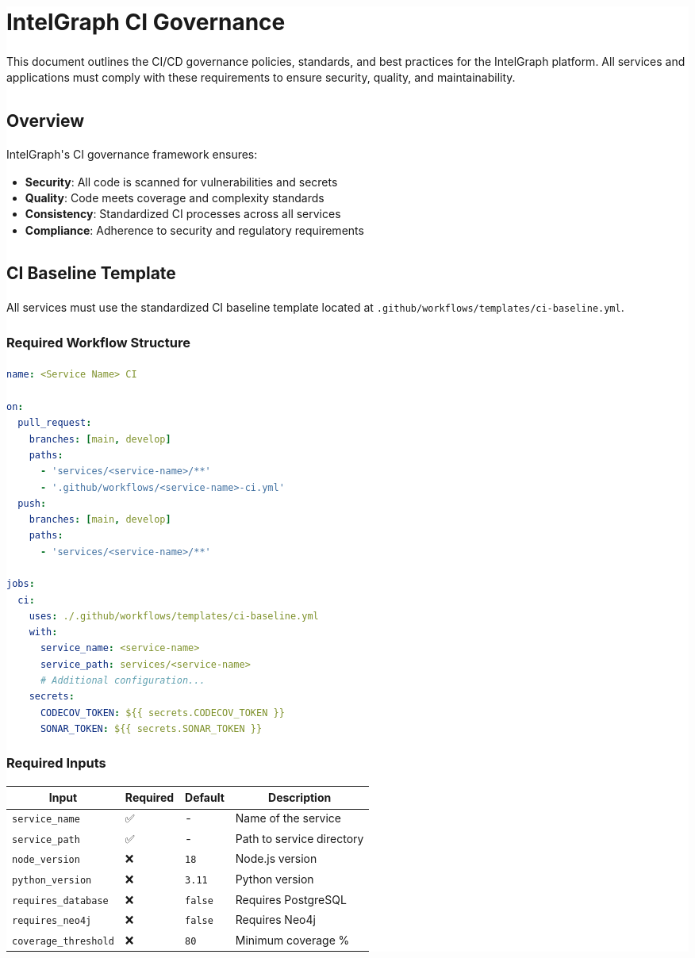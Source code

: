 # IntelGraph CI Governance

This document outlines the CI/CD governance policies, standards, and best practices for the IntelGraph platform. All services and applications must comply with these requirements to ensure security, quality, and maintainability.

## Overview

IntelGraph's CI governance framework ensures:
- **Security**: All code is scanned for vulnerabilities and secrets
- **Quality**: Code meets coverage and complexity standards
- **Consistency**: Standardized CI processes across all services
- **Compliance**: Adherence to security and regulatory requirements

## CI Baseline Template

All services must use the standardized CI baseline template located at `.github/workflows/templates/ci-baseline.yml`.

### Required Workflow Structure

```yaml
name: <Service Name> CI

on:
  pull_request:
    branches: [main, develop]
    paths:
      - 'services/<service-name>/**'
      - '.github/workflows/<service-name>-ci.yml'
  push:
    branches: [main, develop]
    paths:
      - 'services/<service-name>/**'

jobs:
  ci:
    uses: ./.github/workflows/templates/ci-baseline.yml
    with:
      service_name: <service-name>
      service_path: services/<service-name>
      # Additional configuration...
    secrets:
      CODECOV_TOKEN: ${{ secrets.CODECOV_TOKEN }}
      SONAR_TOKEN: ${{ secrets.SONAR_TOKEN }}
```

### Required Inputs

| Input | Required | Default | Description |
|-------|----------|---------|-------------|
| `service_name` | ✅ | - | Name of the service |
| `service_path` | ✅ | - | Path to service directory |
| `node_version` | ❌ | `18` | Node.js version |
| `python_version` | ❌ | `3.11` | Python version |
| `requires_database` | ❌ | `false` | Requires PostgreSQL |
| `requires_neo4j` | ❌ | `false` | Requires Neo4j |
| `coverage_threshold` | ❌ | `80` | Minimum coverage % |